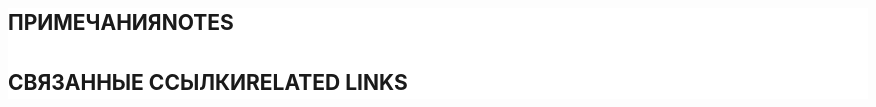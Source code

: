 ## <span data-ttu-id="ab149-141">ПРИМЕЧАНИЯ</span><span class="sxs-lookup"><span data-stu-id="ab149-141">NOTES</span></span>

## <span data-ttu-id="ab149-142">СВЯЗАННЫЕ ССЫЛКИ</span><span class="sxs-lookup"><span data-stu-id="ab149-142">RELATED LINKS</span></span>
